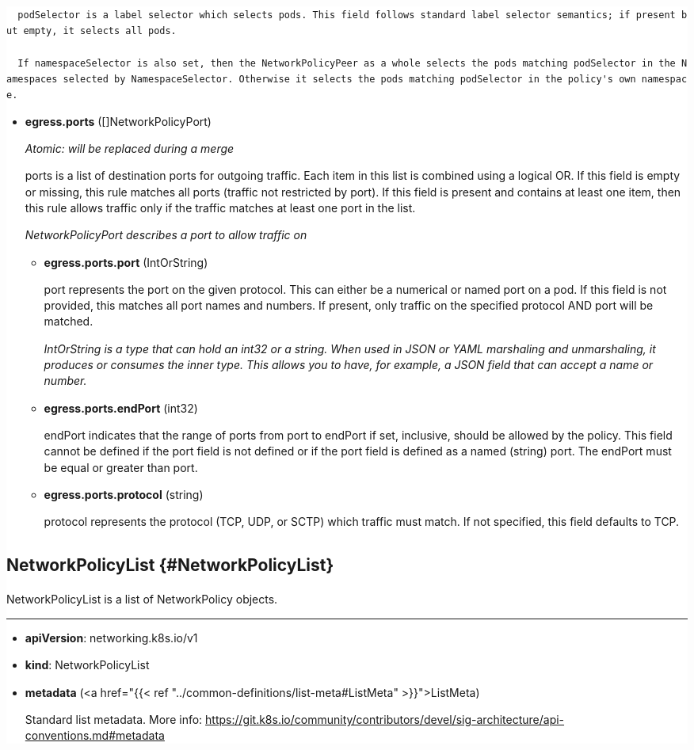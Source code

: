       podSelector is a label selector which selects pods. This field follows standard label selector semantics; if present but empty, it selects all pods.
      
      If namespaceSelector is also set, then the NetworkPolicyPeer as a whole selects the pods matching podSelector in the Namespaces selected by NamespaceSelector. Otherwise it selects the pods matching podSelector in the policy's own namespace.

  - **egress.ports** ([]NetworkPolicyPort)

    *Atomic: will be replaced during a merge*
    
    ports is a list of destination ports for outgoing traffic. Each item in this list is combined using a logical OR. If this field is empty or missing, this rule matches all ports (traffic not restricted by port). If this field is present and contains at least one item, then this rule allows traffic only if the traffic matches at least one port in the list.

    <a name="NetworkPolicyPort"></a>
    *NetworkPolicyPort describes a port to allow traffic on*

    - **egress.ports.port** (IntOrString)

      port represents the port on the given protocol. This can either be a numerical or named port on a pod. If this field is not provided, this matches all port names and numbers. If present, only traffic on the specified protocol AND port will be matched.

      <a name="IntOrString"></a>
      *IntOrString is a type that can hold an int32 or a string.  When used in JSON or YAML marshaling and unmarshaling, it produces or consumes the inner type.  This allows you to have, for example, a JSON field that can accept a name or number.*

    - **egress.ports.endPort** (int32)

      endPort indicates that the range of ports from port to endPort if set, inclusive, should be allowed by the policy. This field cannot be defined if the port field is not defined or if the port field is defined as a named (string) port. The endPort must be equal or greater than port.

    - **egress.ports.protocol** (string)

      protocol represents the protocol (TCP, UDP, or SCTP) which traffic must match. If not specified, this field defaults to TCP.





## NetworkPolicyList {#NetworkPolicyList}

NetworkPolicyList is a list of NetworkPolicy objects.

<hr>

- **apiVersion**: networking.k8s.io/v1


- **kind**: NetworkPolicyList


- **metadata** (<a href="{{< ref "../common-definitions/list-meta#ListMeta" >}}">ListMeta</a>)

  Standard list metadata. More info: https://git.k8s.io/community/contributors/devel/sig-architecture/api-conventions.md#metadata
